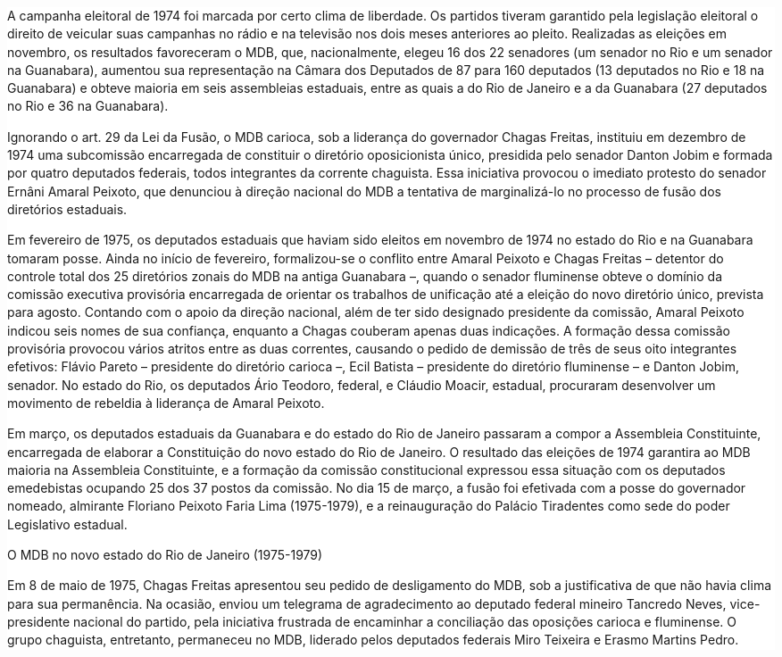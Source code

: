 A campanha eleitoral de 1974 foi marcada por certo clima de liberdade.
Os partidos tiveram garantido pela legislação eleitoral o direito de
veicular suas campanhas no rádio e na televisão nos dois meses
anteriores ao pleito. Realizadas as eleições em novembro, os resultados
favoreceram o MDB, que, nacionalmente, elegeu 16 dos 22 senadores (um
senador no Rio e um senador na Guanabara), aumentou sua representação na
Câmara dos Deputados de 87 para 160 deputados (13 deputados no Rio e 18
na Guanabara) e obteve maioria em seis assembleias estaduais, entre as
quais a do Rio de Janeiro e a da Guanabara (27 deputados no Rio e 36 na
Guanabara).

Ignorando o art. 29 da Lei da Fusão, o MDB carioca, sob a liderança do
governador Chagas Freitas, instituiu em dezembro de 1974 uma subcomissão
encarregada de constituir o diretório oposicionista único, presidida
pelo senador Danton Jobim e formada por quatro deputados federais, todos
integrantes da corrente chaguista. Essa iniciativa provocou o imediato
protesto do senador Ernâni Amaral Peixoto, que denunciou à direção
nacional do MDB a tentativa de marginalizá-lo no processo de fusão dos
diretórios estaduais.

Em fevereiro de 1975, os deputados estaduais que haviam sido eleitos em
novembro de 1974 no estado do Rio e na Guanabara tomaram posse. Ainda no
início de fevereiro, formalizou-se o conflito entre Amaral Peixoto e
Chagas Freitas – detentor do controle total dos 25 diretórios zonais do
MDB na antiga Guanabara –, quando o senador fluminense obteve o domínio
da comissão executiva provisória encarregada de orientar os trabalhos de
unificação até a eleição do novo diretório único, prevista para agosto.
Contando com o apoio da direção nacional, além de ter sido designado
presidente da comissão, Amaral Peixoto indicou seis nomes de sua
confiança, enquanto a Chagas couberam apenas duas indicações. A formação
dessa comissão provisória provocou vários atritos entre as duas
correntes, causando o pedido de demissão de três de seus oito
integrantes efetivos: Flávio Pareto – presidente do diretório carioca –,
Ecil Batista – presidente do diretório fluminense – e Danton Jobim,
senador. No estado do Rio, os deputados Ário Teodoro, federal, e Cláudio
Moacir, estadual, procuraram desenvolver um movimento de rebeldia à
liderança de Amaral Peixoto.

Em março, os deputados estaduais da Guanabara e do estado do Rio de
Janeiro passaram a compor a Assembleia Constituinte, encarregada de
elaborar a Constituição do novo estado do Rio de Janeiro. O resultado
das eleições de 1974 garantira ao MDB maioria na Assembleia
Constituinte, e a formação da comissão constitucional expressou essa
situação com os deputados emedebistas ocupando 25 dos 37 postos da
comissão. No dia 15 de março, a fusão foi efetivada com a posse do
governador nomeado, almirante Floriano Peixoto Faria Lima (1975-1979), e
a reinauguração do Palácio Tiradentes como sede do poder Legislativo
estadual.

O MDB no novo estado do Rio de Janeiro (1975-1979)

Em 8 de maio de 1975, Chagas Freitas apresentou seu pedido de
desligamento do MDB, sob a justificativa de que não havia clima para sua
permanência. Na ocasião, enviou um telegrama de agradecimento ao
deputado federal mineiro Tancredo Neves, vice-presidente nacional do
partido, pela iniciativa frustrada de encaminhar a conciliação das
oposições carioca e fluminense. O grupo chaguista, entretanto,
permaneceu no MDB, liderado pelos deputados federais Miro Teixeira e
Erasmo Martins Pedro.

